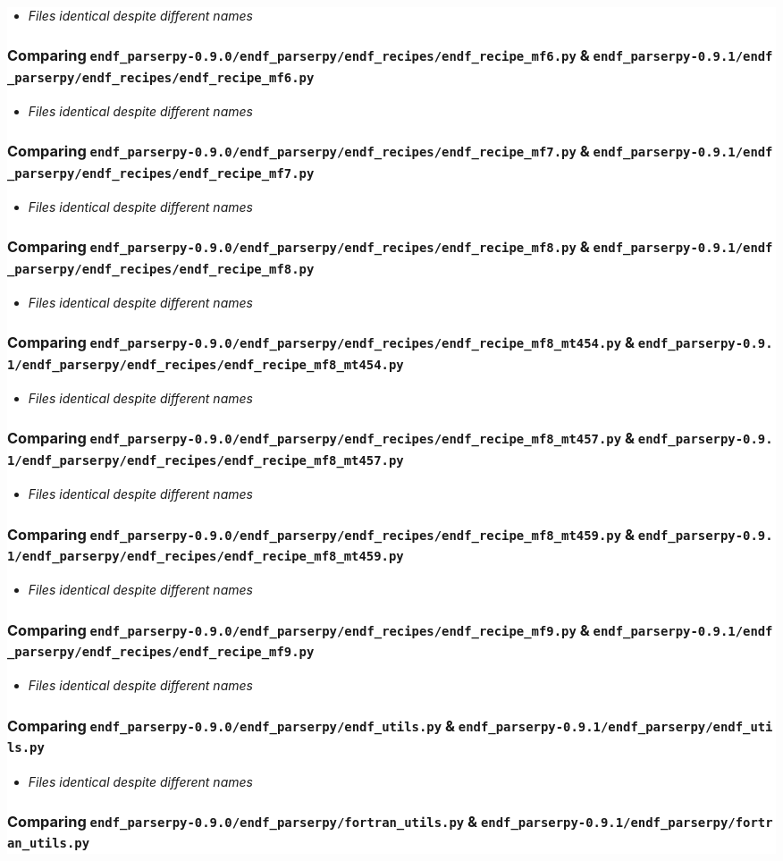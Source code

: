  * *Files identical despite different names*

### Comparing `endf_parserpy-0.9.0/endf_parserpy/endf_recipes/endf_recipe_mf6.py` & `endf_parserpy-0.9.1/endf_parserpy/endf_recipes/endf_recipe_mf6.py`

 * *Files identical despite different names*

### Comparing `endf_parserpy-0.9.0/endf_parserpy/endf_recipes/endf_recipe_mf7.py` & `endf_parserpy-0.9.1/endf_parserpy/endf_recipes/endf_recipe_mf7.py`

 * *Files identical despite different names*

### Comparing `endf_parserpy-0.9.0/endf_parserpy/endf_recipes/endf_recipe_mf8.py` & `endf_parserpy-0.9.1/endf_parserpy/endf_recipes/endf_recipe_mf8.py`

 * *Files identical despite different names*

### Comparing `endf_parserpy-0.9.0/endf_parserpy/endf_recipes/endf_recipe_mf8_mt454.py` & `endf_parserpy-0.9.1/endf_parserpy/endf_recipes/endf_recipe_mf8_mt454.py`

 * *Files identical despite different names*

### Comparing `endf_parserpy-0.9.0/endf_parserpy/endf_recipes/endf_recipe_mf8_mt457.py` & `endf_parserpy-0.9.1/endf_parserpy/endf_recipes/endf_recipe_mf8_mt457.py`

 * *Files identical despite different names*

### Comparing `endf_parserpy-0.9.0/endf_parserpy/endf_recipes/endf_recipe_mf8_mt459.py` & `endf_parserpy-0.9.1/endf_parserpy/endf_recipes/endf_recipe_mf8_mt459.py`

 * *Files identical despite different names*

### Comparing `endf_parserpy-0.9.0/endf_parserpy/endf_recipes/endf_recipe_mf9.py` & `endf_parserpy-0.9.1/endf_parserpy/endf_recipes/endf_recipe_mf9.py`

 * *Files identical despite different names*

### Comparing `endf_parserpy-0.9.0/endf_parserpy/endf_utils.py` & `endf_parserpy-0.9.1/endf_parserpy/endf_utils.py`

 * *Files identical despite different names*

### Comparing `endf_parserpy-0.9.0/endf_parserpy/fortran_utils.py` & `endf_parserpy-0.9.1/endf_parserpy/fortran_utils.py`
